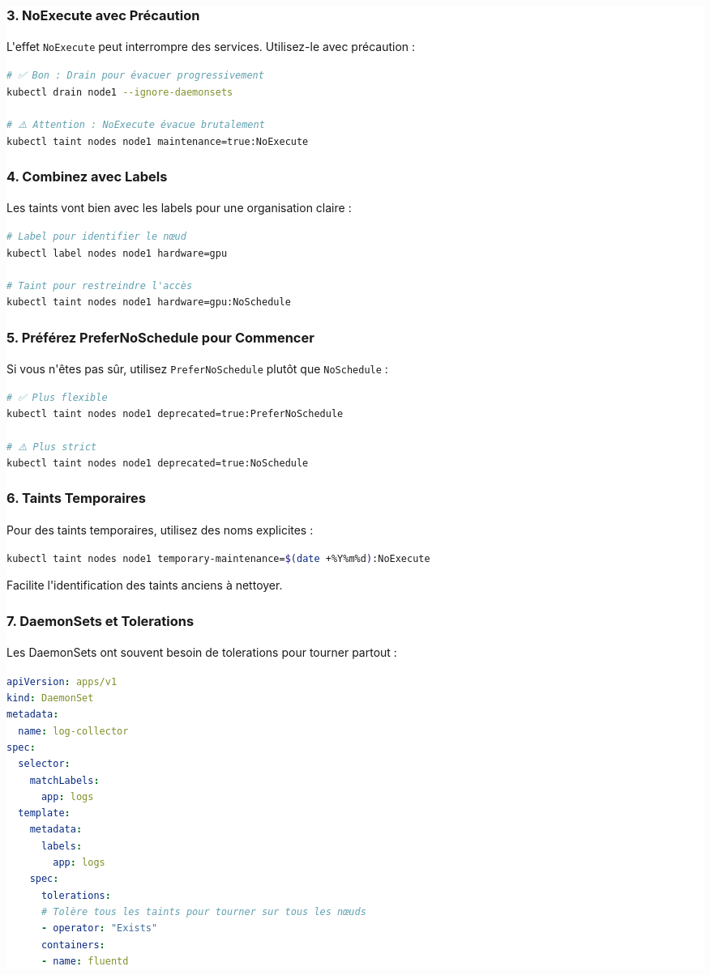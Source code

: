 ### 3. NoExecute avec Précaution

L'effet `NoExecute` peut interrompre des services. Utilisez-le avec précaution :

```bash
# ✅ Bon : Drain pour évacuer progressivement
kubectl drain node1 --ignore-daemonsets

# ⚠️ Attention : NoExecute évacue brutalement
kubectl taint nodes node1 maintenance=true:NoExecute
```

### 4. Combinez avec Labels

Les taints vont bien avec les labels pour une organisation claire :

```bash
# Label pour identifier le nœud
kubectl label nodes node1 hardware=gpu

# Taint pour restreindre l'accès
kubectl taint nodes node1 hardware=gpu:NoSchedule
```

### 5. Préférez PreferNoSchedule pour Commencer

Si vous n'êtes pas sûr, utilisez `PreferNoSchedule` plutôt que `NoSchedule` :

```bash
# ✅ Plus flexible
kubectl taint nodes node1 deprecated=true:PreferNoSchedule

# ⚠️ Plus strict
kubectl taint nodes node1 deprecated=true:NoSchedule
```

### 6. Taints Temporaires

Pour des taints temporaires, utilisez des noms explicites :

```bash
kubectl taint nodes node1 temporary-maintenance=$(date +%Y%m%d):NoExecute
```

Facilite l'identification des taints anciens à nettoyer.

### 7. DaemonSets et Tolerations

Les DaemonSets ont souvent besoin de tolerations pour tourner partout :

```yaml
apiVersion: apps/v1
kind: DaemonSet
metadata:
  name: log-collector
spec:
  selector:
    matchLabels:
      app: logs
  template:
    metadata:
      labels:
        app: logs
    spec:
      tolerations:
      # Tolère tous les taints pour tourner sur tous les nœuds
      - operator: "Exists"
      containers:
      - name: fluentd
```